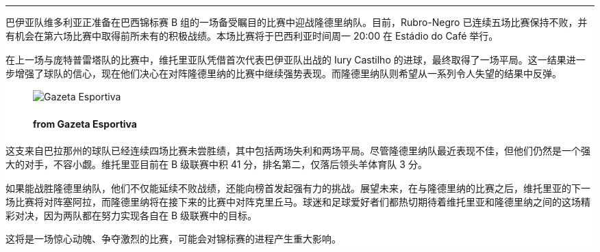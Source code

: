 </div>


<hr class="article-hr" />

<div class="article-body">
巴伊亚队维多利亚正准备在巴西锦标赛 B 组的一场备受瞩目的比赛中迎战隆德里纳队。目前，Rubro-Negro 已连续五场比赛保持不败，并有机会在第六场比赛中取得前所未有的积极战绩。本场比赛将于巴西利亚时间周一 20:00 在 Estádio do Café 举行。

 在上一场与庞特普雷塔队的比赛中，维托里亚队凭借首次代表巴伊亚队出战的 Iury Castilho 的进球，最终取得了一场平局。这一结果进一步增强了球队的信心，现在他们决心在对阵隆德里纳的比赛中继续强势表现。而隆德里纳队则希望从一系列令人失望的结果中反弹。


</div>


<figure class=image-container>
    <img src="https://static.gazetaesportiva.com/uploads/imagem/2023/08/07/WhatsApp-Image-2023-08-07-at-22.04.13-768x444.jpeg" alt="Gazeta Esportiva" />
    <figcaption>
        <h4> from Gazeta Esportiva</h4>
    </figcaption>
</figure>


<div class="article-body">
这支来自巴拉那州的球队已经连续四场比赛未尝胜绩，其中包括两场失利和两场平局。尽管隆德里纳队最近表现不佳，但他们仍然是一个强大的对手，不容小觑。维托里亚目前在 B 级联赛中积 41 分，排名第二，仅落后领头羊体育队 3 分。

 如果能战胜隆德里纳队，他们不仅能延续不败战绩，还能向榜首发起强有力的挑战。展望未来，在与隆德里纳的比赛之后，维托里亚的下一场比赛将对阵塞阿拉，而隆德里纳将在接下来的比赛中对阵克里丘马。球迷和足球爱好者们都热切期待着维托里亚和隆德里纳之间的这场精彩对决，因为两队都在努力实现各自在 B 级联赛中的目标。

 这将是一场惊心动魄、争夺激烈的比赛，可能会对锦标赛的进程产生重大影响。


</div>